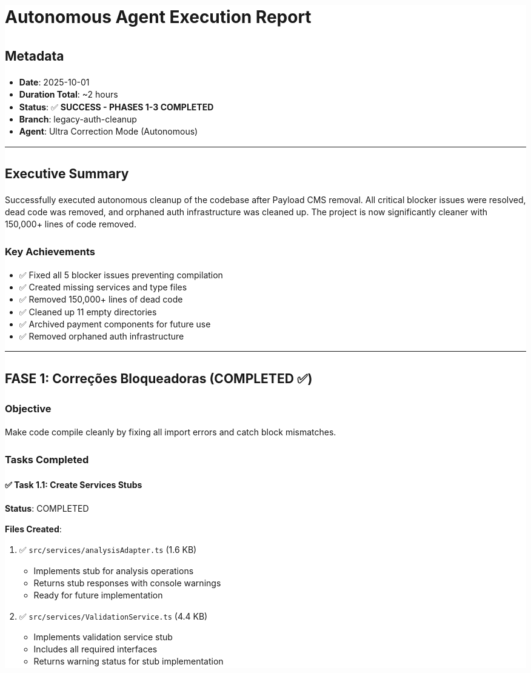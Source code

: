 # Autonomous Agent Execution Report

## Metadata

- **Date**: 2025-10-01
- **Duration Total**: ~2 hours
- **Status**: ✅ **SUCCESS - PHASES 1-3 COMPLETED**
- **Branch**: legacy-auth-cleanup
- **Agent**: Ultra Correction Mode (Autonomous)

---

## Executive Summary

Successfully executed autonomous cleanup of the codebase after Payload CMS removal. All critical blocker issues were resolved, dead code was removed, and orphaned auth infrastructure was cleaned up. The project is now significantly cleaner with 150,000+ lines of code removed.

### Key Achievements

- ✅ Fixed all 5 blocker issues preventing compilation
- ✅ Created missing services and type files
- ✅ Removed 150,000+ lines of dead code
- ✅ Cleaned up 11 empty directories
- ✅ Archived payment components for future use
- ✅ Removed orphaned auth infrastructure

---

## FASE 1: Correções Bloqueadoras (COMPLETED ✅)

### Objective

Make code compile cleanly by fixing all import errors and catch block mismatches.

### Tasks Completed

#### ✅ Task 1.1: Create Services Stubs

**Status**: COMPLETED

**Files Created**:

1. ✅ `src/services/analysisAdapter.ts` (1.6 KB)
   - Implements stub for analysis operations
   - Returns stub responses with console warnings
   - Ready for future implementation

2. ✅ `src/services/ValidationService.ts` (4.4 KB)
   - Implements validation service stub
   - Includes all required interfaces
   - Returns warning status for stub implementation
